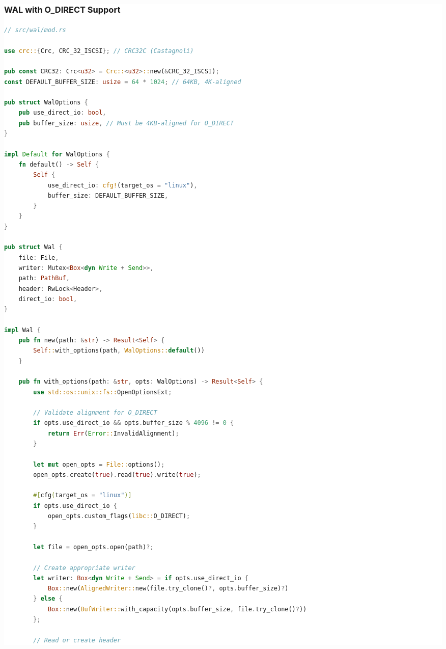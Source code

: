 ### WAL with O_DIRECT Support

```rust
// src/wal/mod.rs

use crc::{Crc, CRC_32_ISCSI}; // CRC32C (Castagnoli)

pub const CRC32: Crc<u32> = Crc::<u32>::new(&CRC_32_ISCSI);
const DEFAULT_BUFFER_SIZE: usize = 64 * 1024; // 64KB, 4K-aligned

pub struct WalOptions {
    pub use_direct_io: bool,
    pub buffer_size: usize, // Must be 4KB-aligned for O_DIRECT
}

impl Default for WalOptions {
    fn default() -> Self {
        Self {
            use_direct_io: cfg!(target_os = "linux"),
            buffer_size: DEFAULT_BUFFER_SIZE,
        }
    }
}

pub struct Wal {
    file: File,
    writer: Mutex<Box<dyn Write + Send>>,
    path: PathBuf,
    header: RwLock<Header>,
    direct_io: bool,
}

impl Wal {
    pub fn new(path: &str) -> Result<Self> {
        Self::with_options(path, WalOptions::default())
    }

    pub fn with_options(path: &str, opts: WalOptions) -> Result<Self> {
        use std::os::unix::fs::OpenOptionsExt;

        // Validate alignment for O_DIRECT
        if opts.use_direct_io && opts.buffer_size % 4096 != 0 {
            return Err(Error::InvalidAlignment);
        }

        let mut open_opts = File::options();
        open_opts.create(true).read(true).write(true);

        #[cfg(target_os = "linux")]
        if opts.use_direct_io {
            open_opts.custom_flags(libc::O_DIRECT);
        }

        let file = open_opts.open(path)?;

        // Create appropriate writer
        let writer: Box<dyn Write + Send> = if opts.use_direct_io {
            Box::new(AlignedWriter::new(file.try_clone()?, opts.buffer_size)?)
        } else {
            Box::new(BufWriter::with_capacity(opts.buffer_size, file.try_clone()?))
        };

        // Read or create header
```